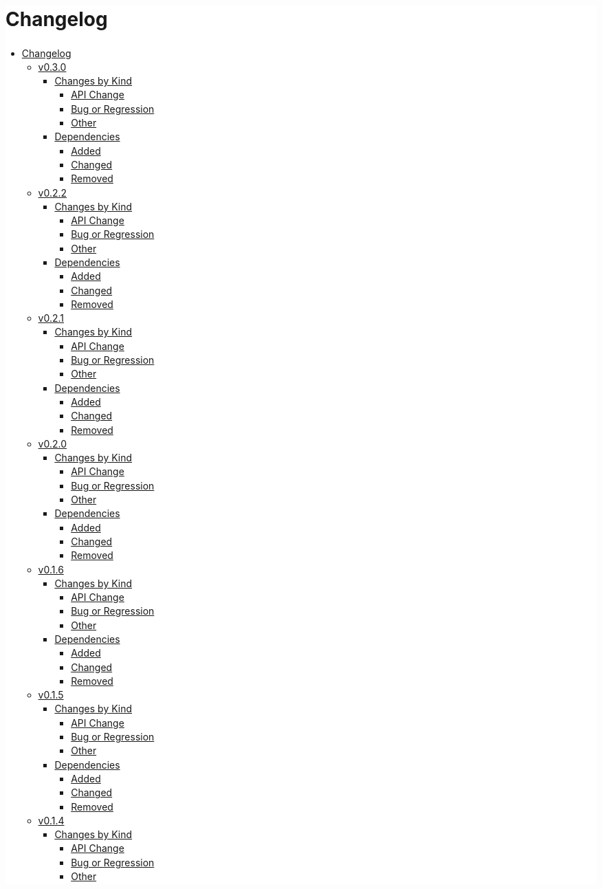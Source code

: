 # Changelog

- [Changelog](#changelog)
  - [v0.3.0](#v030)
    - [Changes by Kind](#changes-by-kind)
      - [API Change](#api-change)
      - [Bug or Regression](#bug-or-regression)
      - [Other](#other)
    - [Dependencies](#dependencies)
      - [Added](#added)
      - [Changed](#changed)
      - [Removed](#removed)
  - [v0.2.2](#v022)
    - [Changes by Kind](#changes-by-kind)
      - [API Change](#api-change)
      - [Bug or Regression](#bug-or-regression)
      - [Other](#other)
    - [Dependencies](#dependencies)
      - [Added](#added)
      - [Changed](#changed)
      - [Removed](#removed)
  - [v0.2.1](#v021)
    - [Changes by Kind](#changes-by-kind-1)
      - [API Change](#api-change-1)
      - [Bug or Regression](#bug-or-regression-1)
      - [Other](#other-1)
    - [Dependencies](#dependencies-1)
      - [Added](#added-1)
      - [Changed](#changed-1)
      - [Removed](#removed-1)
  - [v0.2.0](#v020)
    - [Changes by Kind](#changes-by-kind-2)
      - [API Change](#api-change-2)
      - [Bug or Regression](#bug-or-regression-2)
      - [Other](#other-2)
    - [Dependencies](#dependencies-2)
      - [Added](#added-2)
      - [Changed](#changed-2)
      - [Removed](#removed-2)
  - [v0.1.6](#v016)
    - [Changes by Kind](#changes-by-kind-3)
      - [API Change](#api-change-3)
      - [Bug or Regression](#bug-or-regression-3)
      - [Other](#other-3)
    - [Dependencies](#dependencies-3)
      - [Added](#added-3)
      - [Changed](#changed-3)
      - [Removed](#removed-3)
  - [v0.1.5](#v015)
    - [Changes by Kind](#changes-by-kind-4)
      - [API Change](#api-change-4)
      - [Bug or Regression](#bug-or-regression-4)
      - [Other](#other-4)
    - [Dependencies](#dependencies-4)
      - [Added](#added-4)
      - [Changed](#changed-4)
      - [Removed](#removed-4)
  - [v0.1.4](#v014)
    - [Changes by Kind](#changes-by-kind-5)
      - [API Change](#api-change-5)
      - [Bug or Regression](#bug-or-regression-5)
      - [Other](#other-5)